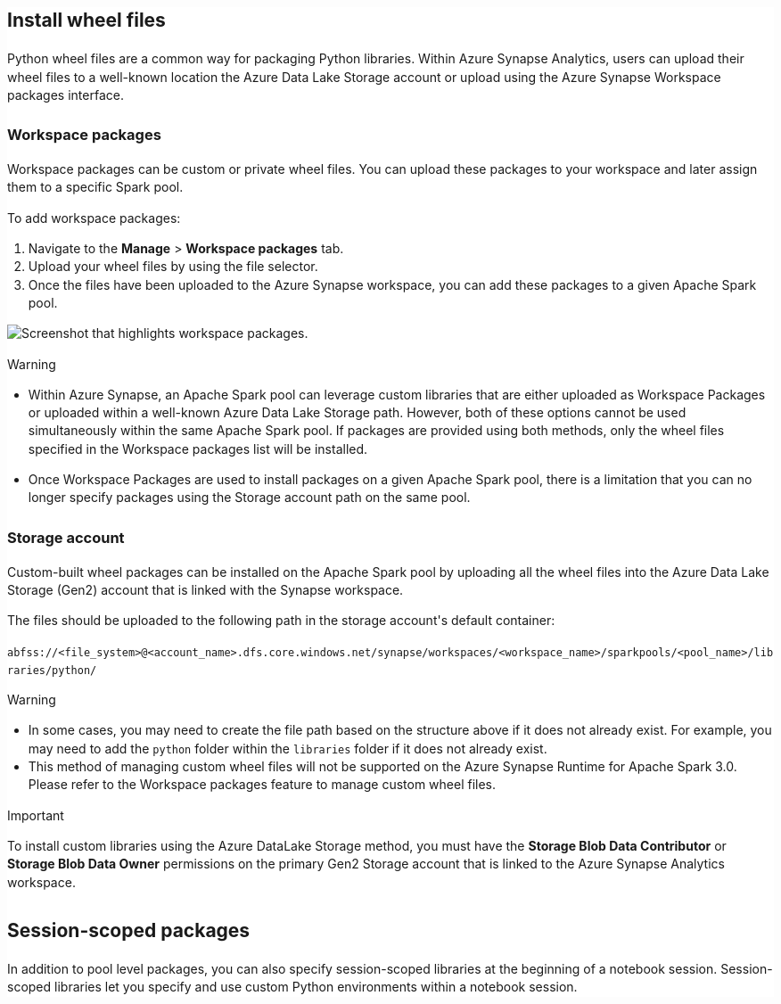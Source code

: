 ## Install wheel files
Python wheel files are a common way for packaging Python libraries. Within Azure Synapse Analytics, users can upload their wheel files to a well-known location the Azure Data Lake Storage account or upload using the Azure Synapse Workspace packages interface.

### Workspace packages 
Workspace packages can be custom or private wheel files. You can upload these packages to your workspace and later assign them to a specific Spark pool.

To add workspace packages:
1. Navigate to the **Manage** > **Workspace packages** tab.
2. Upload your wheel files by using the file selector.
3. Once the files have been uploaded to the Azure Synapse workspace, you can add these packages to a given Apache Spark pool.

![Screenshot that highlights workspace packages.](./media/apache-spark-azure-portal-add-libraries/studio-add-workspace-package.png "View workspace packages")

>[!WARNING]
>- Within Azure Synapse, an Apache Spark pool can leverage custom libraries that are either uploaded  as Workspace Packages or uploaded within a well-known Azure Data Lake Storage path. However, both of these options cannot be used simultaneously within the same Apache Spark pool. If packages are provided using both methods, only the wheel files specified in the Workspace packages list will be installed. 
>
>- Once Workspace Packages are used to install packages on a given Apache Spark pool, there is a limitation that you can no longer specify packages using the Storage account path on the same pool.  

### Storage account
Custom-built wheel packages can be installed on the Apache Spark pool by uploading all the wheel files into the Azure Data Lake Storage (Gen2) account that is linked with the Synapse workspace. 

The files should be uploaded to the following path in the storage account's default container: 

```
abfss://<file_system>@<account_name>.dfs.core.windows.net/synapse/workspaces/<workspace_name>/sparkpools/<pool_name>/libraries/python/
```

>[!WARNING]
> - In some cases, you may need to create the file path based on the structure above if it does not already exist. For example, you may need to add the ```python``` folder within the ```libraries``` folder if it does not already exist.
> - This method of managing custom wheel files will not be supported on the Azure Synapse Runtime for Apache Spark 3.0. Please refer to the Workspace packages feature to manage custom wheel files.

> [!IMPORTANT]
> To install custom libraries using the Azure DataLake Storage method, you must have the **Storage Blob Data Contributor** or **Storage Blob Data Owner** permissions on the primary Gen2 Storage account that is linked to the Azure Synapse Analytics workspace.


## Session-scoped packages
In addition to pool level packages, you can also specify session-scoped libraries at the beginning of a notebook session.  Session-scoped libraries let you specify and use custom Python environments within a notebook session. 
